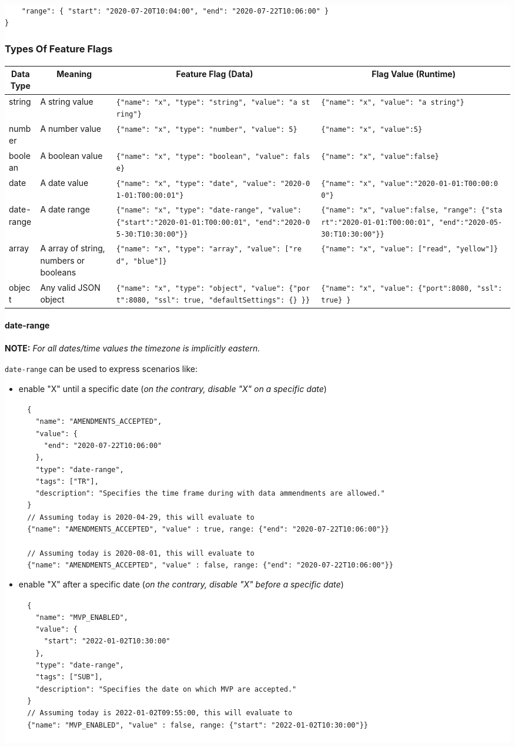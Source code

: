 ``` 
    "range": { "start": "2020-07-20T10:04:00", "end": "2020-07-22T10:06:00" }
}
```

### Types Of Feature Flags

| Data Type | Meaning | Feature Flag (Data) | Flag Value (Runtime) |
|-|-|-|-|
| string | A string value | `{"name": "x", "type": "string", "value": "a string"}` | `{"name": "x", "value": "a string"}` |
| number | A number value | `{"name": "x", "type": "number", "value": 5}` | `{"name": "x", "value":5}` |
| boolean | A boolean value | `{"name": "x", "type": "boolean", "value": false}` | `{"name": "x", "value":false}` |
| date | A date value | `{"name": "x", "type": "date", "value": "2020-01-01:T00:00:01"}` | `{"name": "x", "value":"2020-01-01:T00:00:00"}` |
| date-range | A date range | `{"name": "x", "type": "date-range", "value": {"start":"2020-01-01:T00:00:01", "end":"2020-05-30:T10:30:00"}}` | `{"name": "x", "value":false, "range": {"start":"2020-01-01:T00:00:01", "end":"2020-05-30:T10:30:00"}}` |
| array | A array of string, numbers or booleans | `{"name": "x", "type": "array", "value": ["red", "blue"]}` | `{"name": "x", "value": ["read", "yellow"]}` |
| object | Any valid JSON object | `{"name": "x", "type": "object", "value": {"port":8080, "ssl": true, "defaultSettings": {} }}` | `{"name": "x", "value": {"port":8080, "ssl": true} }` |

#### date-range 

**NOTE:** _For all dates/time values the timezone is implicitly eastern._ 

`date-range` can be used to express scenarios like:

- enable "X" until a specific date (_on the contrary, disable "X" on a specific date_)
    ```
      {
        "name": "AMENDMENTS_ACCEPTED",
        "value": {
          "end": "2020-07-22T10:06:00"
        },
        "type": "date-range",
        "tags": ["TR"],
        "description": "Specifies the time frame during with data ammendments are allowed."
      }
      // Assuming today is 2020-04-29, this will evaluate to 
      {"name": "AMENDMENTS_ACCEPTED", "value" : true, range: {"end": "2020-07-22T10:06:00"}} 
  
      // Assuming today is 2020-08-01, this will evaluate to 
      {"name": "AMENDMENTS_ACCEPTED", "value" : false, range: {"end": "2020-07-22T10:06:00"}}         
    ```
- enable "X" after a specific date (_on the contrary, disable "X" before a specific date_)
    ```
      {
        "name": "MVP_ENABLED",
        "value": {
          "start": "2022-01-02T10:30:00"
        },
        "type": "date-range",
        "tags": ["SUB"],
        "description": "Specifies the date on which MVP are accepted."
      }
      // Assuming today is 2022-01-02T09:55:00, this will evaluate to 
      {"name": "MVP_ENABLED", "value" : false, range: {"start": "2022-01-02T10:30:00"}} 
  